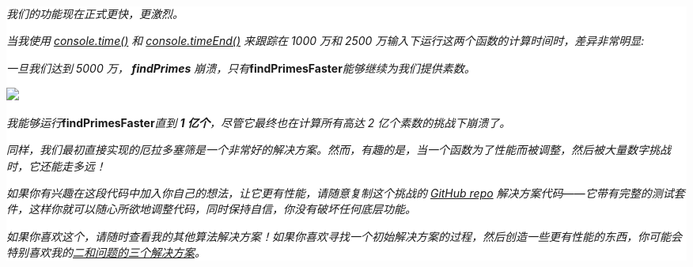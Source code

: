 *我们的功能现在正式更快，更激烈。*

*当我使用 [console.time()](https://developer.mozilla.org/en-US/docs/Web/API/Console/time) 和 [console.timeEnd()](https://developer.mozilla.org/en-US/docs/Web/API/Console/timeEnd) 来跟踪在 1000 万和 2500 万输入下运行这两个函数的计算时间时，差异非常明显:*

*一旦我们达到 5000 万， ***findPrimes*** 崩溃，只有***findPrimesFaster***能够继续为我们提供素数。*

*![](img/5c6be0a1a35c54cea706f046649bd38a.png)*

*我能够运行***findPrimesFaster***直到 **1 亿个**，尽管它最终也在计算所有高达 2 亿个素数的挑战下崩溃了。*

*同样，我们最初直接实现的厄拉多塞筛是一个非常好的解决方案。然而，有趣的是，当一个函数为了性能而被调整，然后被大量数字挑战时，它还能走多远！*

*如果你有兴趣在这段代码中加入你自己的想法，让它更有性能，请随意复制这个挑战的 [GitHub repo](https://github.com/noamsauerutley/finding-all-primes) 解决方案代码——它带有完整的测试套件，这样你就可以随心所欲地调整代码，同时保持自信，你没有破坏任何底层功能。*

*如果你喜欢这个，请随时查看我的其他算法解决方案！如果你喜欢寻找一个初始解决方案的过程，然后创造一些更有性能的东西，你可能会特别喜欢我的[二和问题的三个解决方案](/solving-the-two-sum-problem-in-javascript-three-ways-4d43067fcfc7)。*